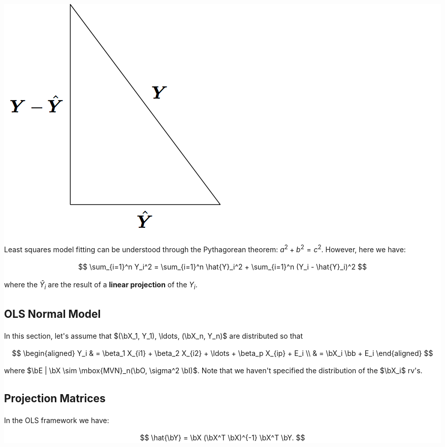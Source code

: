 ![PythMod](images/right_triangle_model_fits.png)

Least squares model fitting can be understood through the Pythagorean theorem: $a^2 + b^2 = c^2$.  However, here we have:

$$
\sum_{i=1}^n Y_i^2 = \sum_{i=1}^n \hat{Y}_i^2 + \sum_{i=1}^n (Y_i - \hat{Y}_i)^2
$$

where the $\hat{Y}_i$ are the result of a **linear projection** of the $Y_i$.

## OLS Normal Model

In this section, let's assume that $(\bX_1, Y_1), \ldots, (\bX_n, Y_n)$ are distributed so that

$$
\begin{aligned}
Y_i & = \beta_1 X_{i1} + \beta_2 X_{i2} + \ldots + \beta_p X_{ip} + E_i \\
 & = \bX_i \bb + E_i
\end{aligned}
$$

where $\bE | \bX \sim \mbox{MVN}_n(\bO, \sigma^2 \bI)$.  Note that we haven't specified the distribution of the $\bX_i$ rv's.

## Projection Matrices

In the OLS framework we have:

$$
\hat{\bY} = \bX (\bX^T \bX)^{-1} \bX^T \bY.
$$
